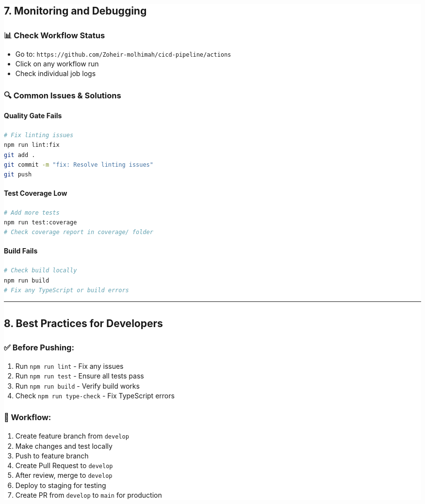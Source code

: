 
## **7. Monitoring and Debugging**

### **📊 Check Workflow Status**
- Go to: `https://github.com/Zoheir-molhimah/cicd-pipeline/actions`
- Click on any workflow run
- Check individual job logs

### **🔍 Common Issues & Solutions**

#### **Quality Gate Fails**
```bash
# Fix linting issues
npm run lint:fix
git add .
git commit -m "fix: Resolve linting issues"
git push
```

#### **Test Coverage Low**
```bash
# Add more tests
npm run test:coverage
# Check coverage report in coverage/ folder
```

#### **Build Fails**
```bash
# Check build locally
npm run build
# Fix any TypeScript or build errors
```

---

## **8. Best Practices for Developers**

### **✅ Before Pushing:**
1. Run `npm run lint` - Fix any issues
2. Run `npm run test` - Ensure all tests pass
3. Run `npm run build` - Verify build works
4. Check `npm run type-check` - Fix TypeScript errors

### **🔄 Workflow:**
1. Create feature branch from `develop`
2. Make changes and test locally
3. Push to feature branch
4. Create Pull Request to `develop`
5. After review, merge to `develop`
6. Deploy to staging for testing
7. Create PR from `develop` to `main` for production
